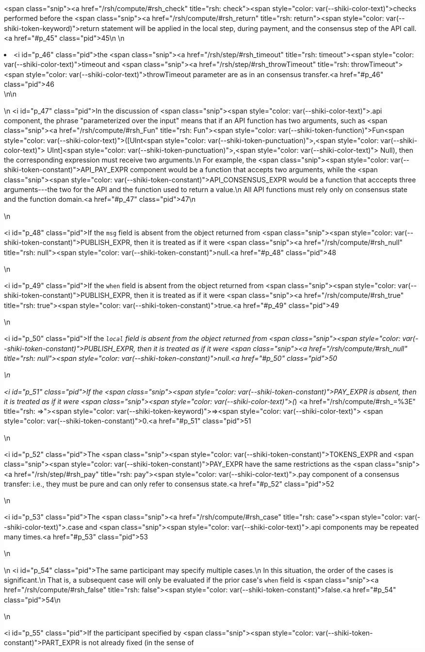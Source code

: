 <span class=\"snip\"><a href=\"/rsh/compute/#rsh_check\" title=\"rsh: check\"><span style=\"color: var(--shiki-color-text)\">check</span></a></span>s performed before the <span class=\"snip\"><a href=\"/rsh/compute/#rsh_return\" title=\"rsh: return\"><span style=\"color: var(--shiki-token-keyword)\">return</span></a></span> statement will be applied in the local step, during payment, and the consensus step of the API call.<a href=\"#p_45\" class=\"pid\">45</a>\n  </li>\n  <li><i id=\"p_46\" class=\"pid\"></i>the <span class=\"snip\"><a href=\"/rsh/step/#rsh_timeout\" title=\"rsh: timeout\"><span style=\"color: var(--shiki-color-text)\">timeout</span></a></span> and <span class=\"snip\"><a href=\"/rsh/step/#rsh_throwTimeout\" title=\"rsh: throwTimeout\"><span style=\"color: var(--shiki-color-text)\">throwTimeout</span></a></span> parameter are as in an consensus transfer.<a href=\"#p_46\" class=\"pid\">46</a></li>\n</ul>\n<p>\n  <i id=\"p_47\" class=\"pid\"></i>In the discussion of <span class=\"snip\"><span style=\"color: var(--shiki-color-text)\">.api</span></span> component, the phrase \"parameterized over the input\" means that if an API function has two arguments, such as <span class=\"snip\"><a href=\"/rsh/compute/#rsh_Fun\" title=\"rsh: Fun\"><span style=\"color: var(--shiki-token-function)\">Fun</span></a><span style=\"color: var(--shiki-color-text)\">([UInt</span><span style=\"color: var(--shiki-token-punctuation)\">,</span><span style=\"color: var(--shiki-color-text)\"> UInt]</span><span style=\"color: var(--shiki-token-punctuation)\">,</span><span style=\"color: var(--shiki-color-text)\"> Null)</span></span>, then the corresponding expression must receive two arguments.\n  For example, the <span class=\"snip\"><span style=\"color: var(--shiki-token-constant)\">API_PAY_EXPR</span></span> component would be a function that accepts two arguments, while the <span class=\"snip\"><span style=\"color: var(--shiki-token-constant)\">API_CONSENSUS_EXPR</span></span> would be a function that acccepts three arguments---the two for the API and the function used to return a value.\n  All API functions must rely only on consensus state and the function domain.<a href=\"#p_47\" class=\"pid\">47</a>\n</p>\n<p><i id=\"p_48\" class=\"pid\"></i>If the <code>msg</code> field is absent from the object returned from <span class=\"snip\"><span style=\"color: var(--shiki-token-constant)\">PUBLISH_EXPR</span></span>, then it is treated as if it were <span class=\"snip\"><a href=\"/rsh/compute/#rsh_null\" title=\"rsh: null\"><span style=\"color: var(--shiki-token-constant)\">null</span></a></span>.<a href=\"#p_48\" class=\"pid\">48</a></p>\n<p><i id=\"p_49\" class=\"pid\"></i>If the <code>when</code> field is absent from the object returned from <span class=\"snip\"><span style=\"color: var(--shiki-token-constant)\">PUBLISH_EXPR</span></span>, then it is treated as if it were <span class=\"snip\"><a href=\"/rsh/compute/#rsh_true\" title=\"rsh: true\"><span style=\"color: var(--shiki-token-constant)\">true</span></a></span>.<a href=\"#p_49\" class=\"pid\">49</a></p>\n<p><i id=\"p_50\" class=\"pid\"></i>If the <code>_local</code> field is absent from the object returned from <span class=\"snip\"><span style=\"color: var(--shiki-token-constant)\">PUBLISH_EXPR</span></span>, then it is treated as if it were <span class=\"snip\"><a href=\"/rsh/compute/#rsh_null\" title=\"rsh: null\"><span style=\"color: var(--shiki-token-constant)\">null</span></a></span>.<a href=\"#p_50\" class=\"pid\">50</a></p>\n<p><i id=\"p_51\" class=\"pid\"></i>If the <span class=\"snip\"><span style=\"color: var(--shiki-token-constant)\">PAY_EXPR</span></span> is absent, then it is treated as if it were <span class=\"snip\"><span style=\"color: var(--shiki-color-text)\">(_) </span><a href=\"/rsh/compute/#rsh_=%3E\" title=\"rsh: =>\"><span style=\"color: var(--shiki-token-keyword)\">=&gt;</span></a><span style=\"color: var(--shiki-color-text)\"> </span><span style=\"color: var(--shiki-token-constant)\">0</span></span>.<a href=\"#p_51\" class=\"pid\">51</a></p>\n<p><i id=\"p_52\" class=\"pid\"></i>The <span class=\"snip\"><span style=\"color: var(--shiki-token-constant)\">TOKENS_EXPR</span></span> and <span class=\"snip\"><span style=\"color: var(--shiki-token-constant)\">PAY_EXPR</span></span> have the same restrictions as the <span class=\"snip\"><a href=\"/rsh/step/#rsh_pay\" title=\"rsh: pay\"><span style=\"color: var(--shiki-color-text)\">.pay</span></a></span> component of a consensus transfer: i.e., they must be pure and can only refer to consensus state.<a href=\"#p_52\" class=\"pid\">52</a></p>\n<p><i id=\"p_53\" class=\"pid\"></i>The <span class=\"snip\"><a href=\"/rsh/compute/#rsh_case\" title=\"rsh: case\"><span style=\"color: var(--shiki-color-text)\">.case</span></a></span> and <span class=\"snip\"><span style=\"color: var(--shiki-color-text)\">.api</span></span> components may be repeated many times.<a href=\"#p_53\" class=\"pid\">53</a></p>\n<p>\n  <i id=\"p_54\" class=\"pid\"></i>The same participant may specify multiple cases.\n  In this situation, the order of the cases is significant.\n  That is, a subsequent case will only be evaluated if the prior case's <code>when</code> field is <span class=\"snip\"><a href=\"/rsh/compute/#rsh_false\" title=\"rsh: false\"><span style=\"color: var(--shiki-token-constant)\">false</span></a></span>.<a href=\"#p_54\" class=\"pid\">54</a>\n</p>\n<p><i id=\"p_55\" class=\"pid\"></i>If the participant specified by <span class=\"snip\"><span style=\"color: var(--shiki-token-constant)\">PART_EXPR</span></span> is not already fixed (in the sense of